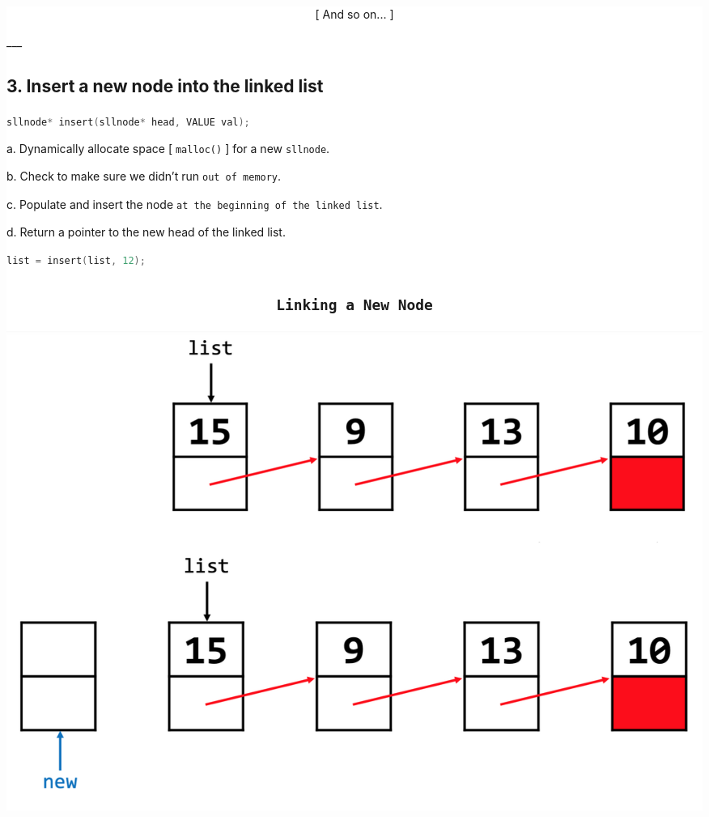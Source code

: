 <center> 

[ And so on... ]

</center>
___

## 3. Insert a new node into the linked list

```c
sllnode* insert(sllnode* head, VALUE val);
```

a. Dynamically allocate space [ `malloc()` ] for a new `sllnode`.

b. Check to make sure we didn’t run `out of memory`.

c. Populate and insert the node `at the beginning of the linked list`.

d. Return a pointer to the new head of the linked list.

```c
list = insert(list, 12);
```

<center>

## `Linking a New Node`

</center>

![Insert](/IMG/Shorts5/Short5_6.png)
![Insert](/IMG/Shorts5/Short5_7.png)